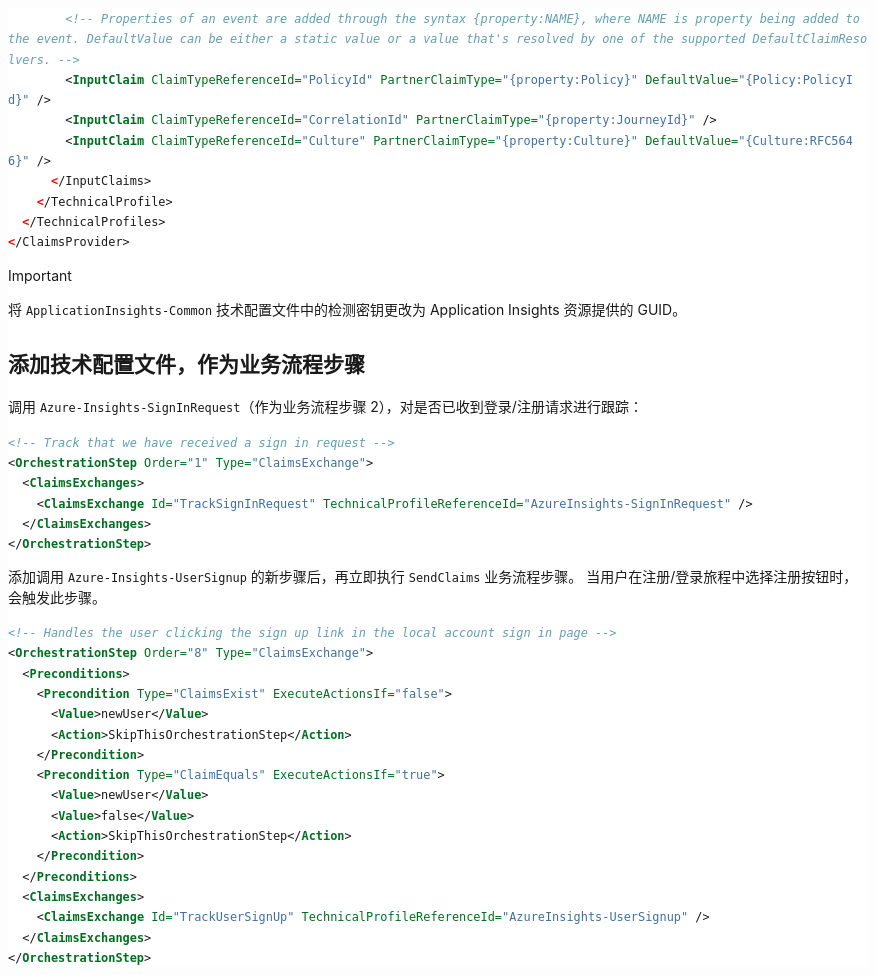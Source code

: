 ```xml
        <!-- Properties of an event are added through the syntax {property:NAME}, where NAME is property being added to the event. DefaultValue can be either a static value or a value that's resolved by one of the supported DefaultClaimResolvers. -->
        <InputClaim ClaimTypeReferenceId="PolicyId" PartnerClaimType="{property:Policy}" DefaultValue="{Policy:PolicyId}" />
        <InputClaim ClaimTypeReferenceId="CorrelationId" PartnerClaimType="{property:JourneyId}" />
        <InputClaim ClaimTypeReferenceId="Culture" PartnerClaimType="{property:Culture}" DefaultValue="{Culture:RFC5646}" />
      </InputClaims>
    </TechnicalProfile>
  </TechnicalProfiles>
</ClaimsProvider>
```

> [!IMPORTANT]
> 将 `ApplicationInsights-Common` 技术配置文件中的检测密钥更改为 Application Insights 资源提供的 GUID。

## <a name="add-the-technical-profiles-as-orchestration-steps"></a>添加技术配置文件，作为业务流程步骤

调用 `Azure-Insights-SignInRequest`（作为业务流程步骤 2），对是否已收到登录/注册请求进行跟踪：

```xml
<!-- Track that we have received a sign in request -->
<OrchestrationStep Order="1" Type="ClaimsExchange">
  <ClaimsExchanges>
    <ClaimsExchange Id="TrackSignInRequest" TechnicalProfileReferenceId="AzureInsights-SignInRequest" />
  </ClaimsExchanges>
</OrchestrationStep>
```

添加调用 `Azure-Insights-UserSignup` 的新步骤后，再立即执行 `SendClaims` 业务流程步骤。 当用户在注册/登录旅程中选择注册按钮时，会触发此步骤。

```xml
<!-- Handles the user clicking the sign up link in the local account sign in page -->
<OrchestrationStep Order="8" Type="ClaimsExchange">
  <Preconditions>
    <Precondition Type="ClaimsExist" ExecuteActionsIf="false">
      <Value>newUser</Value>
      <Action>SkipThisOrchestrationStep</Action>
    </Precondition>
    <Precondition Type="ClaimEquals" ExecuteActionsIf="true">
      <Value>newUser</Value>
      <Value>false</Value>
      <Action>SkipThisOrchestrationStep</Action>
    </Precondition>
  </Preconditions>
  <ClaimsExchanges>
    <ClaimsExchange Id="TrackUserSignUp" TechnicalProfileReferenceId="AzureInsights-UserSignup" />
  </ClaimsExchanges>
</OrchestrationStep>
```
